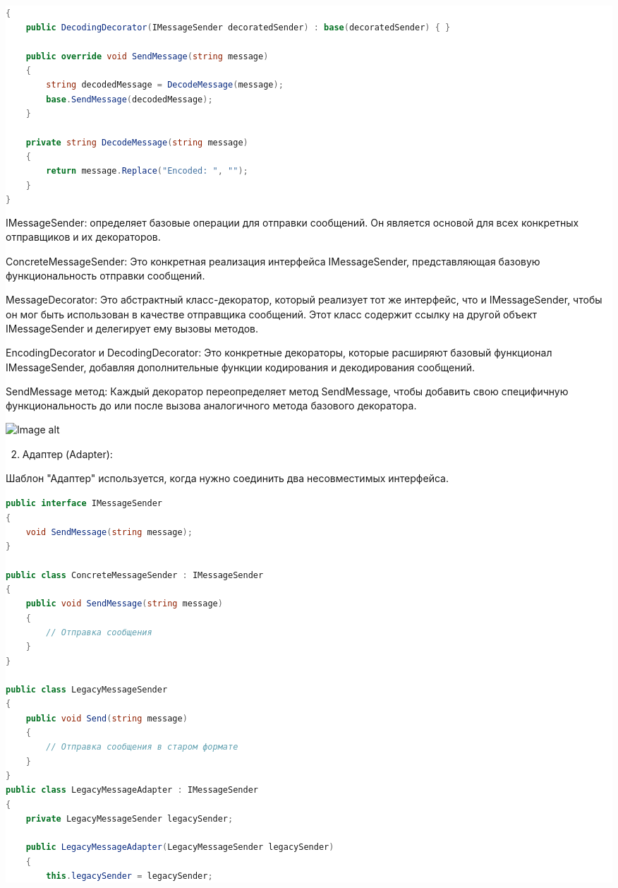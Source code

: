 ```c#
{
    public DecodingDecorator(IMessageSender decoratedSender) : base(decoratedSender) { }

    public override void SendMessage(string message)
    {
        string decodedMessage = DecodeMessage(message);
        base.SendMessage(decodedMessage);
    }

    private string DecodeMessage(string message)
    {
        return message.Replace("Encoded: ", "");
    }
}
```
IMessageSender: определяет базовые операции для отправки сообщений. Он является основой для всех конкретных отправщиков и их декораторов.

ConcreteMessageSender: Это конкретная реализация интерфейса IMessageSender, представляющая базовую функциональность отправки сообщений.

MessageDecorator: Это абстрактный класс-декоратор, который реализует тот же интерфейс, что и IMessageSender, чтобы он мог быть использован в качестве отправщика сообщений. Этот класс содержит ссылку на другой объект IMessageSender и делегирует ему вызовы методов.

EncodingDecorator и DecodingDecorator: Это конкретные декораторы, которые расширяют базовый функционал IMessageSender, добавляя дополнительные функции 
кодирования и декодирования сообщений.

SendMessage метод: Каждый декоратор переопределяет метод SendMessage, чтобы добавить свою специфичную функциональность до или после вызова аналогичного метода базового декоратора.


![Image alt](https://github.com/KurilovNV/PAPS/blob/LabWork6/Lab%20Work%20№6/doc/Decorator.png)

2. Адаптер (Adapter):

Шаблон "Адаптер" используется, когда нужно соединить два несовместимых интерфейса.

```c#
public interface IMessageSender
{
    void SendMessage(string message);
}

public class ConcreteMessageSender : IMessageSender
{
    public void SendMessage(string message)
    {
        // Отправка сообщения
    }
}

public class LegacyMessageSender
{
    public void Send(string message)
    {
        // Отправка сообщения в старом формате
    }
}
public class LegacyMessageAdapter : IMessageSender
{
    private LegacyMessageSender legacySender;

    public LegacyMessageAdapter(LegacyMessageSender legacySender)
    {
        this.legacySender = legacySender;
```